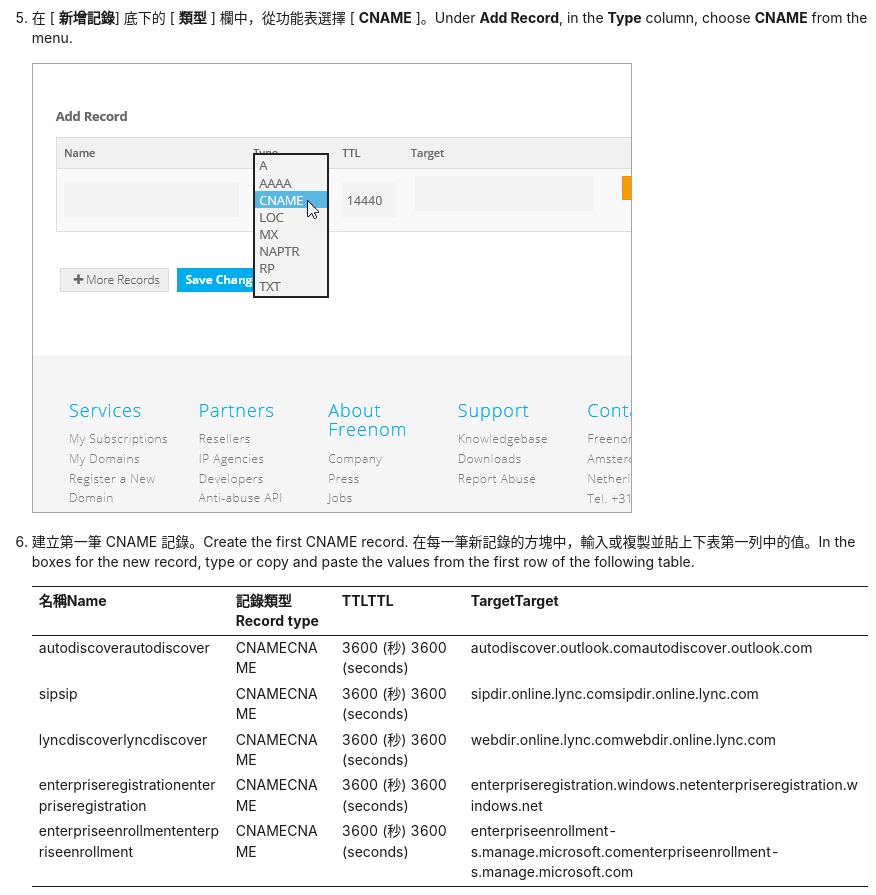 5. <span data-ttu-id="12cdc-202">在 [ **新增記錄**] 底下的 [ **類型** ] 欄中，從功能表選擇 [ **CNAME** ]。</span><span class="sxs-lookup"><span data-stu-id="12cdc-202">Under **Add Record**, in the **Type** column, choose **CNAME** from the menu.</span></span> 
    
    ![Freenom 新增記錄類型 CNAME](../../media/9b204755-ca2a-46d2-bce2-030d82fd1f9e.png)
  
6. <span data-ttu-id="12cdc-204">建立第一筆 CNAME 記錄。</span><span class="sxs-lookup"><span data-stu-id="12cdc-204">Create the first CNAME record.</span></span> <span data-ttu-id="12cdc-205">在每一筆新記錄的方塊中，輸入或複製並貼上下表第一列中的值。</span><span class="sxs-lookup"><span data-stu-id="12cdc-205">In the boxes for the new record, type or copy and paste the values from the first row of the following table.</span></span> 
    
    |<span data-ttu-id="12cdc-206">**名稱**</span><span class="sxs-lookup"><span data-stu-id="12cdc-206">**Name**</span></span>|<span data-ttu-id="12cdc-207">**記錄類型**</span><span class="sxs-lookup"><span data-stu-id="12cdc-207">**Record type**</span></span>|<span data-ttu-id="12cdc-208">**TTL**</span><span class="sxs-lookup"><span data-stu-id="12cdc-208">**TTL**</span></span>|<span data-ttu-id="12cdc-209">**Target**</span><span class="sxs-lookup"><span data-stu-id="12cdc-209">**Target**</span></span>|
    |:-----|:-----|:-----|:-----|
    |<span data-ttu-id="12cdc-210">autodiscover</span><span class="sxs-lookup"><span data-stu-id="12cdc-210">autodiscover</span></span>  <br/> |<span data-ttu-id="12cdc-211">CNAME</span><span class="sxs-lookup"><span data-stu-id="12cdc-211">CNAME</span></span>  <br/> |<span data-ttu-id="12cdc-212">3600 (秒) </span><span class="sxs-lookup"><span data-stu-id="12cdc-212">3600 (seconds)</span></span>  <br/> |<span data-ttu-id="12cdc-213">autodiscover.outlook.com</span><span class="sxs-lookup"><span data-stu-id="12cdc-213">autodiscover.outlook.com</span></span>  <br/> |
    |<span data-ttu-id="12cdc-214">sip</span><span class="sxs-lookup"><span data-stu-id="12cdc-214">sip</span></span>  <br/> |<span data-ttu-id="12cdc-215">CNAME</span><span class="sxs-lookup"><span data-stu-id="12cdc-215">CNAME</span></span>  <br/> |<span data-ttu-id="12cdc-216">3600 (秒) </span><span class="sxs-lookup"><span data-stu-id="12cdc-216">3600 (seconds)</span></span>  <br/> |<span data-ttu-id="12cdc-217">sipdir.online.lync.com</span><span class="sxs-lookup"><span data-stu-id="12cdc-217">sipdir.online.lync.com</span></span>  <br/> |
    |<span data-ttu-id="12cdc-218">lyncdiscover</span><span class="sxs-lookup"><span data-stu-id="12cdc-218">lyncdiscover</span></span>  <br/> |<span data-ttu-id="12cdc-219">CNAME</span><span class="sxs-lookup"><span data-stu-id="12cdc-219">CNAME</span></span>  <br/> |<span data-ttu-id="12cdc-220">3600 (秒) </span><span class="sxs-lookup"><span data-stu-id="12cdc-220">3600 (seconds)</span></span>  <br/> |<span data-ttu-id="12cdc-221">webdir.online.lync.com</span><span class="sxs-lookup"><span data-stu-id="12cdc-221">webdir.online.lync.com</span></span>  <br/> |
    |<span data-ttu-id="12cdc-222">enterpriseregistration</span><span class="sxs-lookup"><span data-stu-id="12cdc-222">enterpriseregistration</span></span>  <br/> |<span data-ttu-id="12cdc-223">CNAME</span><span class="sxs-lookup"><span data-stu-id="12cdc-223">CNAME</span></span>  <br/> |<span data-ttu-id="12cdc-224">3600 (秒) </span><span class="sxs-lookup"><span data-stu-id="12cdc-224">3600 (seconds)</span></span>  <br/> |<span data-ttu-id="12cdc-225">enterpriseregistration.windows.net</span><span class="sxs-lookup"><span data-stu-id="12cdc-225">enterpriseregistration.windows.net</span></span>  <br/> |
    |<span data-ttu-id="12cdc-226">enterpriseenrollment</span><span class="sxs-lookup"><span data-stu-id="12cdc-226">enterpriseenrollment</span></span>  <br/> |<span data-ttu-id="12cdc-227">CNAME</span><span class="sxs-lookup"><span data-stu-id="12cdc-227">CNAME</span></span>  <br/> |<span data-ttu-id="12cdc-228">3600 (秒) </span><span class="sxs-lookup"><span data-stu-id="12cdc-228">3600 (seconds)</span></span>  <br/> |<span data-ttu-id="12cdc-229">enterpriseenrollment-s.manage.microsoft.com</span><span class="sxs-lookup"><span data-stu-id="12cdc-229">enterpriseenrollment-s.manage.microsoft.com</span></span>  <br/> |
   